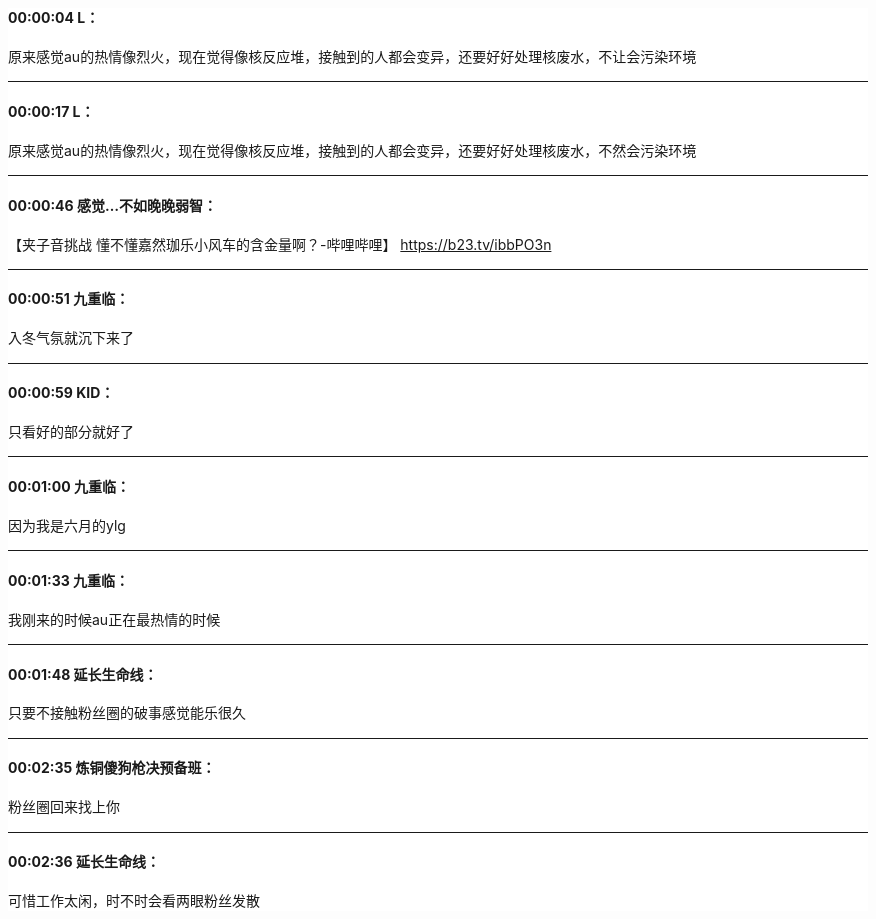 #### 00:00:04  L：

原来感觉au的热情像烈火，现在觉得像核反应堆，接触到的人都会变异，还要好好处理核废水，不让会污染环境

*****

#### 00:00:17  L：

原来感觉au的热情像烈火，现在觉得像核反应堆，接触到的人都会变异，还要好好处理核废水，不然会污染环境

*****

#### 00:00:46  感觉…不如晚晚弱智：

【夹子音挑战 懂不懂嘉然珈乐小风车的含金量啊？-哔哩哔哩】 https://b23.tv/ibbPO3n

*****

#### 00:00:51  九重临：

入冬气氛就沉下来了

*****

#### 00:00:59  KID：

只看好的部分就好了

*****

#### 00:01:00  九重临：

因为我是六月的ylg

*****

#### 00:01:33  九重临：

我刚来的时候au正在最热情的时候

*****

#### 00:01:48  延长生命线：

只要不接触粉丝圈的破事感觉能乐很久

*****

#### 00:02:35  炼铜傻狗枪决预备班：

粉丝圈回来找上你

*****

#### 00:02:36  延长生命线：

可惜工作太闲，时不时会看两眼粉丝发散
